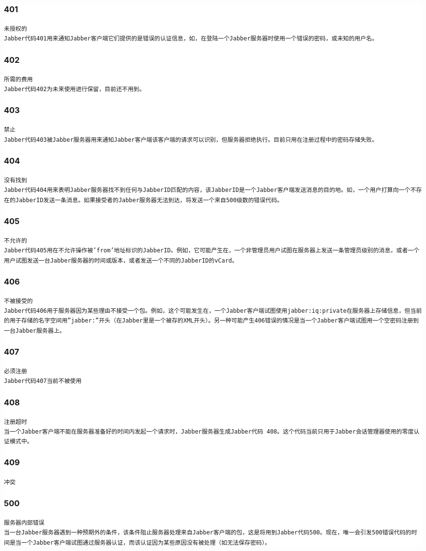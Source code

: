 ### 401 

	未授权的 
	Jabber代码401用来通知Jabber客户端它们提供的是错误的认证信息，如，在登陆一个Jabber服务器时使用一个错误的密码，或未知的用户名。 
	
### 402

	所需的费用 
	Jabber代码402为未来使用进行保留，目前还不用到。 
	
### 403

	禁止 
	Jabber代码403被Jabber服务器用来通知Jabber客户端该客户端的请求可以识别，但服务器拒绝执行。目前只用在注册过程中的密码存储失败。 
	
### 404

	没有找到 
	Jabber代码404用来表明Jabber服务器找不到任何与JabberID匹配的内容，该JabberID是一个Jabber客户端发送消息的目的地。如，一个用户打算向一个不存在的JabberID发送一条消息。如果接受者的Jabber服务器无法到达，将发送一个来自500级数的错误代码。 
	
### 405

	不允许的 
	Jabber代码405用在不允许操作被’from’地址标识的JabberID。例如，它可能产生在，一个非管理员用户试图在服务器上发送一条管理员级别的消息，或者一个用户试图发送一台Jabber服务器的时间或版本，或者发送一个不同的JabberID的vCard。 
	
### 406

	不被接受的 
	Jabber代码406用于服务器因为某些理由不接受一个包。例如，这个可能发生在，一个Jabber客户端试图使用jabber:iq:private在服务器上存储信息，但当前的用于存储的名字空间用”jabber:”开头（在Jabber里是一个被存的XML开头）。另一种可能产生406错误的情况是当一个Jabber客户端试图用一个空密码注册到一台Jabber服务器上。 
	
### 407

	必须注册 
	Jabber代码407当前不被使用 
	
### 408

	注册超时 
	当一个Jabber客户端不能在服务器准备好的时间内发起一个请求时，Jabber服务器生成Jabber代码 408。这个代码当前只用于Jabber会话管理器使用的零度认证模式中。 
	
### 409

	冲突
	
### 500

	服务器内部错误 
	当一台Jabber服务器遇到一种预期外的条件，该条件阻止服务器处理来自Jabber客户端的包，这是将用到Jabber代码500。现在，唯一会引发500错误代码的时间是当一个Jabber客户端试图通过服务器认证，而该认证因为某些原因没有被处理（如无法保存密码）。 
	